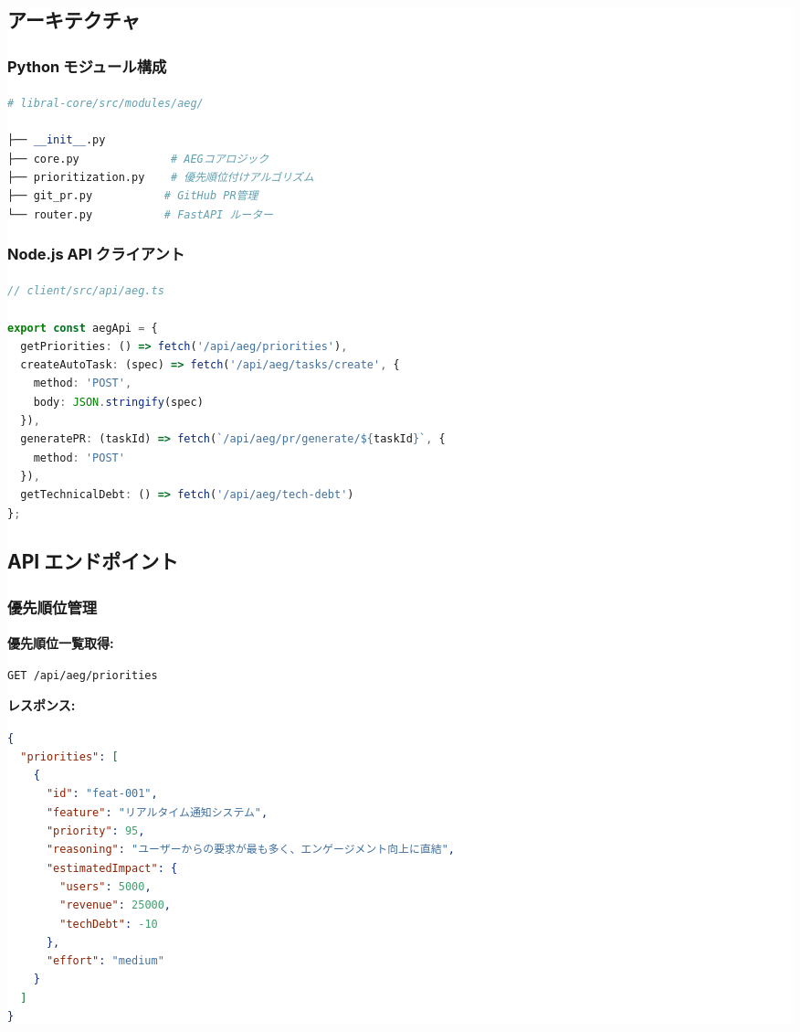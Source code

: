 ## アーキテクチャ

### Python モジュール構成

```python
# libral-core/src/modules/aeg/

├── __init__.py
├── core.py              # AEGコアロジック
├── prioritization.py    # 優先順位付けアルゴリズム
├── git_pr.py           # GitHub PR管理
└── router.py           # FastAPI ルーター
```

### Node.js API クライアント

```typescript
// client/src/api/aeg.ts

export const aegApi = {
  getPriorities: () => fetch('/api/aeg/priorities'),
  createAutoTask: (spec) => fetch('/api/aeg/tasks/create', { 
    method: 'POST', 
    body: JSON.stringify(spec) 
  }),
  generatePR: (taskId) => fetch(`/api/aeg/pr/generate/${taskId}`, { 
    method: 'POST' 
  }),
  getTechnicalDebt: () => fetch('/api/aeg/tech-debt')
};
```

## API エンドポイント

### 優先順位管理

**優先順位一覧取得:**
```http
GET /api/aeg/priorities
```

**レスポンス:**
```json
{
  "priorities": [
    {
      "id": "feat-001",
      "feature": "リアルタイム通知システム",
      "priority": 95,
      "reasoning": "ユーザーからの要求が最も多く、エンゲージメント向上に直結",
      "estimatedImpact": {
        "users": 5000,
        "revenue": 25000,
        "techDebt": -10
      },
      "effort": "medium"
    }
  ]
}
```

